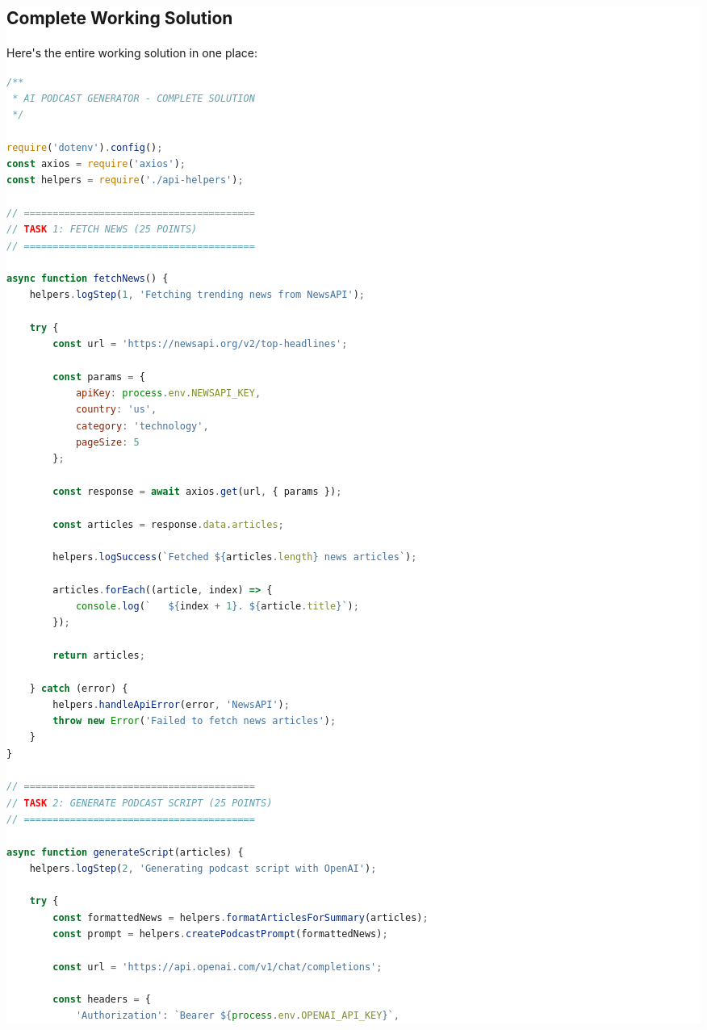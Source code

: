 
## Complete Working Solution

Here's the entire working solution in one place:

```javascript
/**
 * AI PODCAST GENERATOR - COMPLETE SOLUTION
 */

require('dotenv').config();
const axios = require('axios');
const helpers = require('./api-helpers');

// ========================================
// TASK 1: FETCH NEWS (25 POINTS)
// ========================================

async function fetchNews() {
    helpers.logStep(1, 'Fetching trending news from NewsAPI');
    
    try {
        const url = 'https://newsapi.org/v2/top-headlines';
        
        const params = {
            apiKey: process.env.NEWSAPI_KEY,
            country: 'us',
            category: 'technology',
            pageSize: 5
        };
        
        const response = await axios.get(url, { params });
        
        const articles = response.data.articles;
        
        helpers.logSuccess(`Fetched ${articles.length} news articles`);
        
        articles.forEach((article, index) => {
            console.log(`   ${index + 1}. ${article.title}`);
        });
        
        return articles;
        
    } catch (error) {
        helpers.handleApiError(error, 'NewsAPI');
        throw new Error('Failed to fetch news articles');
    }
}

// ========================================
// TASK 2: GENERATE PODCAST SCRIPT (25 POINTS)
// ========================================

async function generateScript(articles) {
    helpers.logStep(2, 'Generating podcast script with OpenAI');
    
    try {
        const formattedNews = helpers.formatArticlesForSummary(articles);
        const prompt = helpers.createPodcastPrompt(formattedNews);
        
        const url = 'https://api.openai.com/v1/chat/completions';
        
        const headers = {
            'Authorization': `Bearer ${process.env.OPENAI_API_KEY}`,
```
